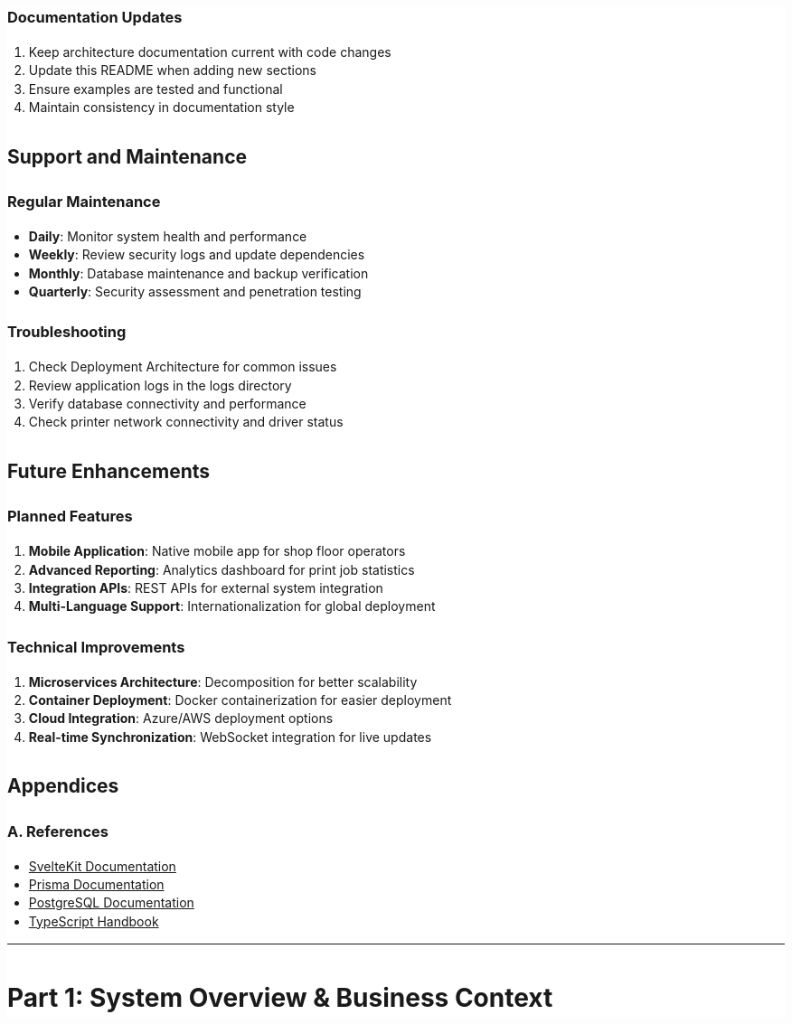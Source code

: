 ### Documentation Updates
1. Keep architecture documentation current with code changes
2. Update this README when adding new sections
3. Ensure examples are tested and functional
4. Maintain consistency in documentation style

## Support and Maintenance

### Regular Maintenance
- **Daily**: Monitor system health and performance
- **Weekly**: Review security logs and update dependencies
- **Monthly**: Database maintenance and backup verification
- **Quarterly**: Security assessment and penetration testing

### Troubleshooting
1. Check Deployment Architecture for common issues
2. Review application logs in the logs directory
3. Verify database connectivity and performance
4. Check printer network connectivity and driver status

## Future Enhancements

### Planned Features
1. **Mobile Application**: Native mobile app for shop floor operators
2. **Advanced Reporting**: Analytics dashboard for print job statistics
3. **Integration APIs**: REST APIs for external system integration
4. **Multi-Language Support**: Internationalization for global deployment

### Technical Improvements
1. **Microservices Architecture**: Decomposition for better scalability
2. **Container Deployment**: Docker containerization for easier deployment
3. **Cloud Integration**: Azure/AWS deployment options
4. **Real-time Synchronization**: WebSocket integration for live updates

## Appendices


### A. References
- [SvelteKit Documentation](https://kit.svelte.dev/)
- [Prisma Documentation](https://www.prisma.io/docs/)
- [PostgreSQL Documentation](https://www.postgresql.org/docs/)
- [TypeScript Handbook](https://www.typescriptlang.org/docs/)

---

# Part 1: System Overview & Business Context
